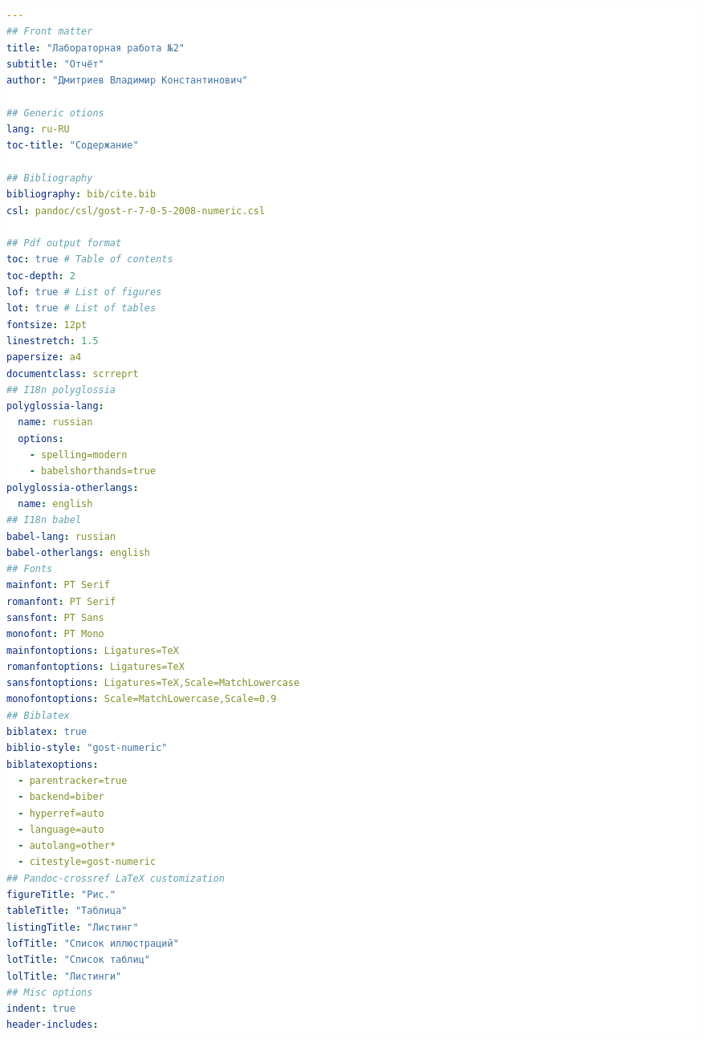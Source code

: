 ```yaml
---
## Front matter
title: "Лабораторная работа №2"
subtitle: "Отчёт"
author: "Дмитриев Владимир Константинович"

## Generic otions
lang: ru-RU
toc-title: "Содержание"

## Bibliography
bibliography: bib/cite.bib
csl: pandoc/csl/gost-r-7-0-5-2008-numeric.csl

## Pdf output format
toc: true # Table of contents
toc-depth: 2
lof: true # List of figures
lot: true # List of tables
fontsize: 12pt
linestretch: 1.5
papersize: a4
documentclass: scrreprt
## I18n polyglossia
polyglossia-lang:
  name: russian
  options:
	- spelling=modern
	- babelshorthands=true
polyglossia-otherlangs:
  name: english
## I18n babel
babel-lang: russian
babel-otherlangs: english
## Fonts
mainfont: PT Serif
romanfont: PT Serif
sansfont: PT Sans
monofont: PT Mono
mainfontoptions: Ligatures=TeX
romanfontoptions: Ligatures=TeX
sansfontoptions: Ligatures=TeX,Scale=MatchLowercase
monofontoptions: Scale=MatchLowercase,Scale=0.9
## Biblatex
biblatex: true
biblio-style: "gost-numeric"
biblatexoptions:
  - parentracker=true
  - backend=biber
  - hyperref=auto
  - language=auto
  - autolang=other*
  - citestyle=gost-numeric
## Pandoc-crossref LaTeX customization
figureTitle: "Рис."
tableTitle: "Таблица"
listingTitle: "Листинг"
lofTitle: "Список иллюстраций"
lotTitle: "Список таблиц"
lolTitle: "Листинги"
## Misc options
indent: true
header-includes:
```